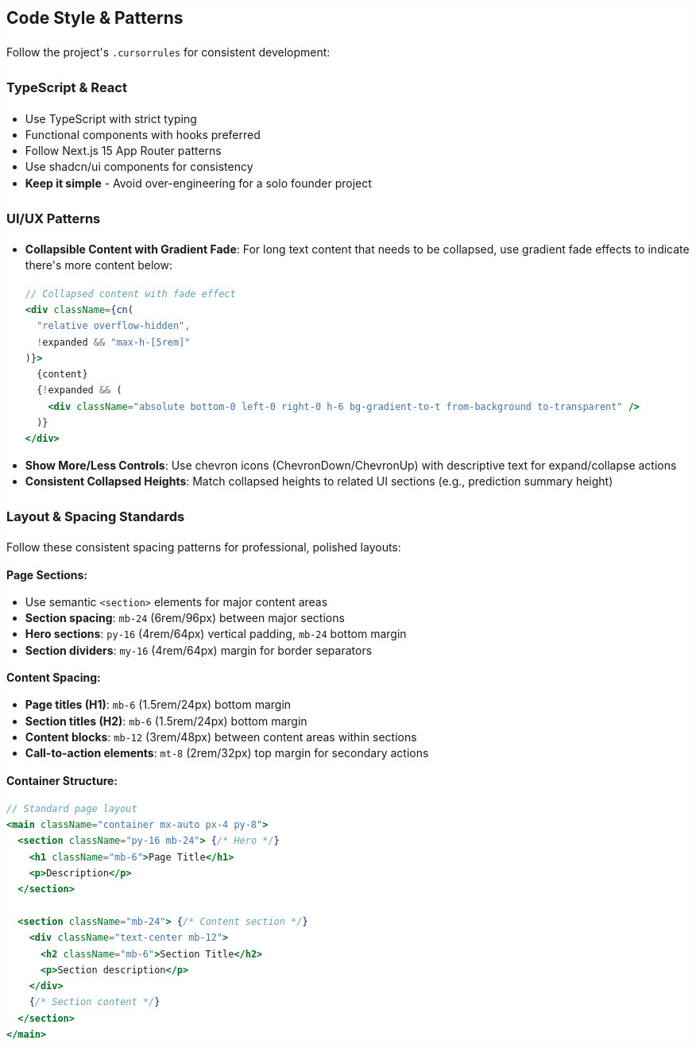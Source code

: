 
## Code Style & Patterns

Follow the project's `.cursorrules` for consistent development:

### TypeScript & React
- Use TypeScript with strict typing
- Functional components with hooks preferred
- Follow Next.js 15 App Router patterns
- Use shadcn/ui components for consistency
- **Keep it simple** - Avoid over-engineering for a solo founder project

### UI/UX Patterns
- **Collapsible Content with Gradient Fade**: For long text content that needs to be collapsed, use gradient fade effects to indicate there's more content below:
  ```jsx
  // Collapsed content with fade effect
  <div className={cn(
    "relative overflow-hidden",
    !expanded && "max-h-[5rem]"
  )}>
    {content}
    {!expanded && (
      <div className="absolute bottom-0 left-0 right-0 h-6 bg-gradient-to-t from-background to-transparent" />
    )}
  </div>
  ```
- **Show More/Less Controls**: Use chevron icons (ChevronDown/ChevronUp) with descriptive text for expand/collapse actions
- **Consistent Collapsed Heights**: Match collapsed heights to related UI sections (e.g., prediction summary height)

### Layout & Spacing Standards
Follow these consistent spacing patterns for professional, polished layouts:

**Page Sections:**
- Use semantic `<section>` elements for major content areas
- **Section spacing**: `mb-24` (6rem/96px) between major sections
- **Hero sections**: `py-16` (4rem/64px) vertical padding, `mb-24` bottom margin
- **Section dividers**: `my-16` (4rem/64px) margin for border separators

**Content Spacing:**
- **Page titles (H1)**: `mb-6` (1.5rem/24px) bottom margin
- **Section titles (H2)**: `mb-6` (1.5rem/24px) bottom margin 
- **Content blocks**: `mb-12` (3rem/48px) between content areas within sections
- **Call-to-action elements**: `mt-8` (2rem/32px) top margin for secondary actions

**Container Structure:**
```jsx
// Standard page layout
<main className="container mx-auto px-4 py-8">
  <section className="py-16 mb-24"> {/* Hero */}
    <h1 className="mb-6">Page Title</h1>
    <p>Description</p>
  </section>
  
  <section className="mb-24"> {/* Content section */}
    <div className="text-center mb-12">
      <h2 className="mb-6">Section Title</h2>
      <p>Section description</p>
    </div>
    {/* Section content */}
  </section>
</main>
```